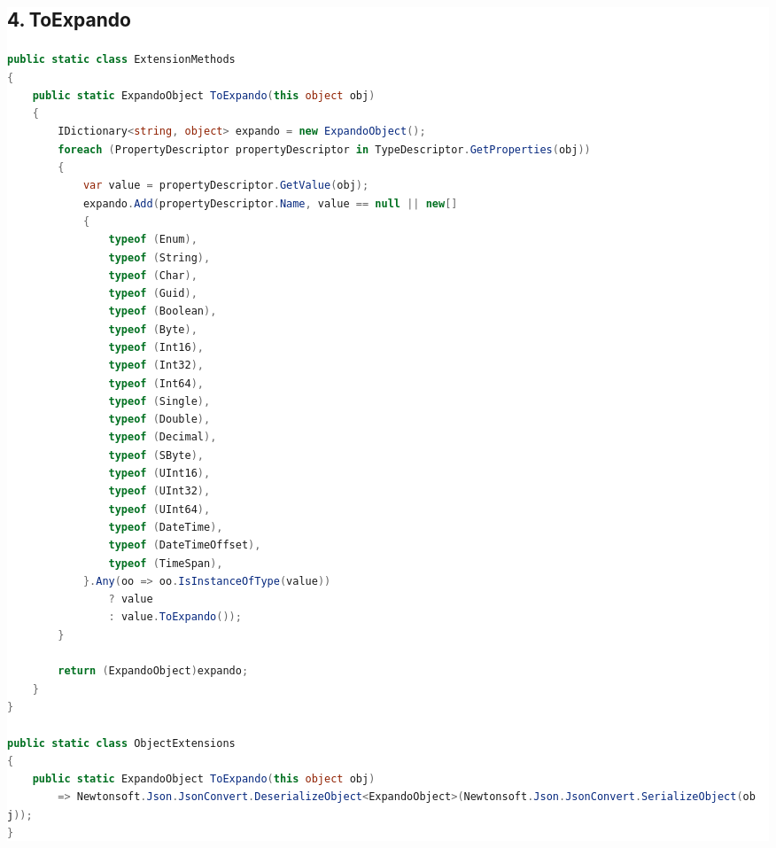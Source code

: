 
## 4. ToExpando

```c#
public static class ExtensionMethods
{
    public static ExpandoObject ToExpando(this object obj)
    {
        IDictionary<string, object> expando = new ExpandoObject();
        foreach (PropertyDescriptor propertyDescriptor in TypeDescriptor.GetProperties(obj))
        {
            var value = propertyDescriptor.GetValue(obj);
            expando.Add(propertyDescriptor.Name, value == null || new[]
            {
                typeof (Enum),
                typeof (String),
                typeof (Char),
                typeof (Guid),
                typeof (Boolean),
                typeof (Byte),
                typeof (Int16),
                typeof (Int32),
                typeof (Int64),
                typeof (Single),
                typeof (Double),
                typeof (Decimal),
                typeof (SByte),
                typeof (UInt16),
                typeof (UInt32),
                typeof (UInt64),
                typeof (DateTime),
                typeof (DateTimeOffset),
                typeof (TimeSpan),
            }.Any(oo => oo.IsInstanceOfType(value))
                ? value
                : value.ToExpando());
        }

        return (ExpandoObject)expando;
    }
}

public static class ObjectExtensions
{
    public static ExpandoObject ToExpando(this object obj)
        => Newtonsoft.Json.JsonConvert.DeserializeObject<ExpandoObject>(Newtonsoft.Json.JsonConvert.SerializeObject(obj));
}
```
